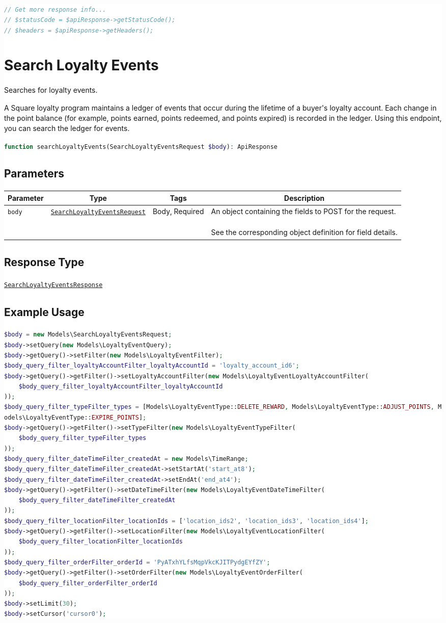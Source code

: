 ```php
// Get more response info...
// $statusCode = $apiResponse->getStatusCode();
// $headers = $apiResponse->getHeaders();
```


# Search Loyalty Events

Searches for loyalty events.

A Square loyalty program maintains a ledger of events that occur during the lifetime of a
buyer's loyalty account. Each change in the point balance
(for example, points earned, points redeemed, and points expired) is
recorded in the ledger. Using this endpoint, you can search the ledger for events.

```php
function searchLoyaltyEvents(SearchLoyaltyEventsRequest $body): ApiResponse
```

## Parameters

| Parameter | Type | Tags | Description |
|  --- | --- | --- | --- |
| `body` | [`SearchLoyaltyEventsRequest`](/doc/models/search-loyalty-events-request.md) | Body, Required | An object containing the fields to POST for the request.<br><br>See the corresponding object definition for field details. |

## Response Type

[`SearchLoyaltyEventsResponse`](/doc/models/search-loyalty-events-response.md)

## Example Usage

```php
$body = new Models\SearchLoyaltyEventsRequest;
$body->setQuery(new Models\LoyaltyEventQuery);
$body->getQuery()->setFilter(new Models\LoyaltyEventFilter);
$body_query_filter_loyaltyAccountFilter_loyaltyAccountId = 'loyalty_account_id6';
$body->getQuery()->getFilter()->setLoyaltyAccountFilter(new Models\LoyaltyEventLoyaltyAccountFilter(
    $body_query_filter_loyaltyAccountFilter_loyaltyAccountId
));
$body_query_filter_typeFilter_types = [Models\LoyaltyEventType::DELETE_REWARD, Models\LoyaltyEventType::ADJUST_POINTS, Models\LoyaltyEventType::EXPIRE_POINTS];
$body->getQuery()->getFilter()->setTypeFilter(new Models\LoyaltyEventTypeFilter(
    $body_query_filter_typeFilter_types
));
$body_query_filter_dateTimeFilter_createdAt = new Models\TimeRange;
$body_query_filter_dateTimeFilter_createdAt->setStartAt('start_at8');
$body_query_filter_dateTimeFilter_createdAt->setEndAt('end_at4');
$body->getQuery()->getFilter()->setDateTimeFilter(new Models\LoyaltyEventDateTimeFilter(
    $body_query_filter_dateTimeFilter_createdAt
));
$body_query_filter_locationFilter_locationIds = ['location_ids2', 'location_ids3', 'location_ids4'];
$body->getQuery()->getFilter()->setLocationFilter(new Models\LoyaltyEventLocationFilter(
    $body_query_filter_locationFilter_locationIds
));
$body_query_filter_orderFilter_orderId = 'PyATxhYLfsMqpVkcKJITPydgEYfZY';
$body->getQuery()->getFilter()->setOrderFilter(new Models\LoyaltyEventOrderFilter(
    $body_query_filter_orderFilter_orderId
));
$body->setLimit(30);
$body->setCursor('cursor0');

```